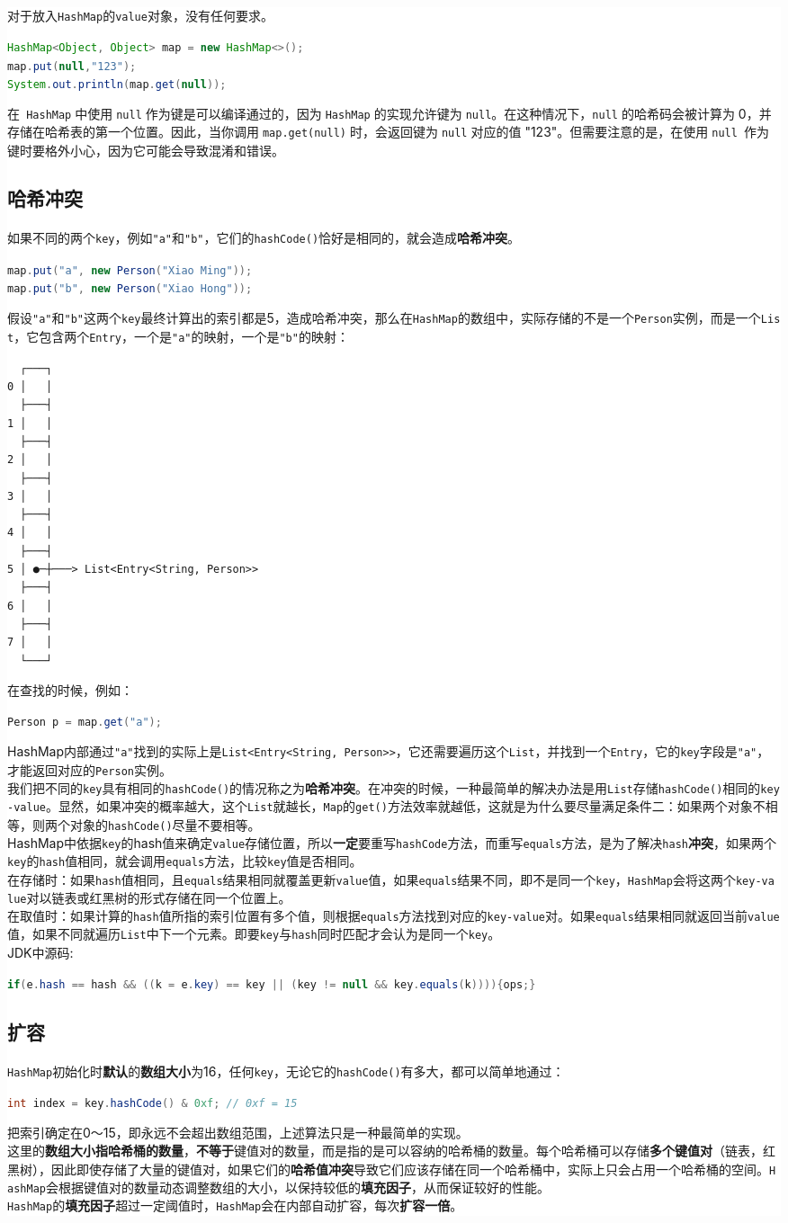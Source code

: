 ```java
```
对于放入`HashMap`的`value`对象，没有任何要求。  
```java
HashMap<Object, Object> map = new HashMap<>();
map.put(null,"123");
System.out.println(map.get(null));
```
在` HashMap` 中使用 `null` 作为键是可以编译通过的，因为 `HashMap` 的实现允许键为 `null`。在这种情况下，`null` 的哈希码会被计算为 0，并存储在哈希表的第一个位置。因此，当你调用 `map.get(null)` 时，会返回键为 `null` 对应的值 "123"。但需要注意的是，在使用 `null `作为键时要格外小心，因为它可能会导致混淆和错误。  
## 哈希冲突
如果不同的两个`key`，例如`"a"`和`"b"`，它们的`hashCode()`恰好是相同的，就会造成**哈希冲突**。  
```java
map.put("a", new Person("Xiao Ming"));
map.put("b", new Person("Xiao Hong"));
```
假设`"a"`和`"b"`这两个`key`最终计算出的索引都是5，造成哈希冲突，那么在`HashMap`的数组中，实际存储的不是一个`Person`实例，而是一个`List`，它包含两个`Entry`，一个是`"a"`的映射，一个是`"b"`的映射：  
```ascii
  ┌───┐
0 │   │
  ├───┤
1 │   │
  ├───┤
2 │   │
  ├───┤
3 │   │
  ├───┤
4 │   │
  ├───┤
5 │ ●─┼───> List<Entry<String, Person>>
  ├───┤
6 │   │
  ├───┤
7 │   │
  └───┘
```
在查找的时候，例如：  
```java
Person p = map.get("a");
```
HashMap内部通过`"a"`找到的实际上是`List<Entry<String, Person>>`，它还需要遍历这个`List`，并找到一个`Entry`，它的`key`字段是`"a"`，才能返回对应的`Person`实例。  
我们把不同的`key`具有相同的`hashCode()`的情况称之为**哈希冲突**。在冲突的时候，一种最简单的解决办法是用`List`存储`hashCode()`相同的`key-value`。显然，如果冲突的概率越大，这个`List`就越长，`Map`的`get()`方法效率就越低，这就是为什么要尽量满足条件二：如果两个对象不相等，则两个对象的`hashCode()`尽量不要相等。  
HashMap中依据`key`的hash值来确定`value`存储位置，所以**一定**要重写`hashCode`方法，而重写`equals`方法，是为了解决`hash`**冲突**，如果两个`key`的`hash`值相同，就会调用`equals`方法，比较`key`值是否相同。  
在存储时：如果`hash`值相同，且`equals`结果相同就覆盖更新`value`值，如果`equals`结果不同，即不是同一个`key`，`HashMap`会将这两个`key-value`对以链表或红黑树的形式存储在同一个位置上。  
在取值时：如果计算的`hash`值所指的索引位置有多个值，则根据`equals`方法找到对应的`key-value`对。如果`equals`结果相同就返回当前`value`值，如果不同就遍历`List`中下一个元素。即要`key`与`hash`同时匹配才会认为是同一个`key`。  
JDK中源码:  
```java
if(e.hash == hash && ((k = e.key) == key || (key != null && key.equals(k)))){ops;}
```
## 扩容
`HashMap`初始化时**默认**的**数组大小**为16，任何`key`，无论它的`hashCode()`有多大，都可以简单地通过：  
```java
int index = key.hashCode() & 0xf; // 0xf = 15
```
把索引确定在0～15，即永远不会超出数组范围，上述算法只是一种最简单的实现。  
这里的**数组大小指哈希桶的数量**，**不等于**键值对的数量，而是指的是可以容纳的哈希桶的数量。每个哈希桶可以存储**多个键值对**（链表，红黑树），因此即使存储了大量的键值对，如果它们的**哈希值冲突**导致它们应该存储在同一个哈希桶中，实际上只会占用一个哈希桶的空间。`HashMap`会根据键值对的数量动态调整数组的大小，以保持较低的**填充因子**，从而保证较好的性能。  
`HashMap`的**填充因子**超过一定阈值时，`HashMap`会在内部自动扩容，每次**扩容一倍**。  